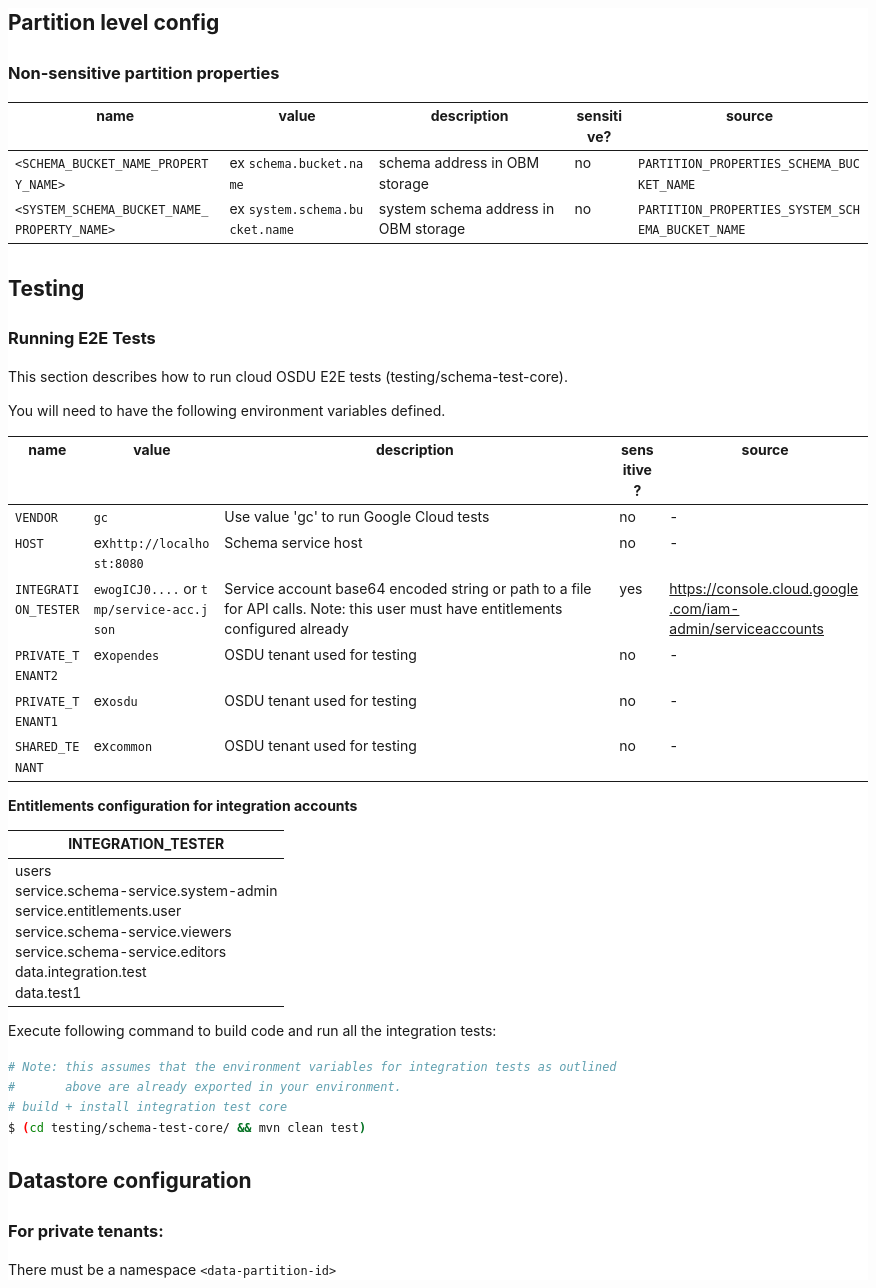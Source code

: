 ## Partition level config

### Non-sensitive partition properties
| name                                        | value                          | description                          | sensitive? | source                                           |
|---------------------------------------------|--------------------------------|--------------------------------------|------------|--------------------------------------------------|
| `<SCHEMA_BUCKET_NAME_PROPERTY_NAME>`        | ex `schema.bucket.name`        | schema address in OBM storage        | no         | `PARTITION_PROPERTIES_SCHEMA_BUCKET_NAME`        |
| `<SYSTEM_SCHEMA_BUCKET_NAME_PROPERTY_NAME>` | ex `system.schema.bucket.name` | system schema address in OBM storage | no         | `PARTITION_PROPERTIES_SYSTEM_SCHEMA_BUCKET_NAME` |

## Testing

### Running E2E Tests

This section describes how to run cloud OSDU E2E tests (testing/schema-test-core).

You will need to have the following environment variables defined.

| name                 | value                                    | description                                                                                                                      | sensitive? | source                                                       |
|----------------------|------------------------------------------|----------------------------------------------------------------------------------------------------------------------------------|------------|--------------------------------------------------------------|
| `VENDOR`             | `gc`                                     | Use value 'gc' to run Google Cloud tests                                                                                         | no         | -                                                            |
| `HOST`               | ex`http://localhost:8080`                | Schema service host                                                                                                              | no         | -                                                            |
| `INTEGRATION_TESTER` | `ewogICJ0....` or `tmp/service-acc.json` | Service account base64 encoded string or path to a file for API calls. Note: this user must have entitlements configured already | yes        | <https://console.cloud.google.com/iam-admin/serviceaccounts> |
| `PRIVATE_TENANT2`    | ex`opendes`                              | OSDU tenant used for testing                                                                                                     | no         | -                                                            |
| `PRIVATE_TENANT1`    | ex`osdu`                                 | OSDU tenant used for testing                                                                                                     | no         | -                                                            |
| `SHARED_TENANT`      | ex`common`                               | OSDU tenant used for testing                                                                                                     | no         | -                                                            |

**Entitlements configuration for integration accounts**

| INTEGRATION_TESTER |
| ---  |
| users<br/>service.schema-service.system-admin<br/>service.entitlements.user<br/>service.schema-service.viewers<br/>service.schema-service.editors<br/>data.integration.test<br/>data.test1 |

Execute following command to build code and run all the integration tests:

 ```bash
 # Note: this assumes that the environment variables for integration tests as outlined
 #       above are already exported in your environment.
 # build + install integration test core
 $ (cd testing/schema-test-core/ && mvn clean test)
 ```

## Datastore configuration

### For private tenants:

There must be a namespace `<data-partition-id>`
